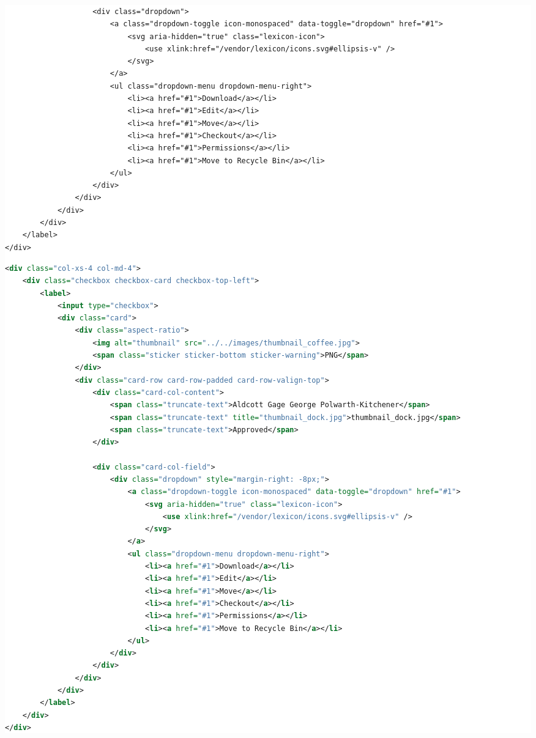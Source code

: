                         <div class="dropdown">
                            <a class="dropdown-toggle icon-monospaced" data-toggle="dropdown" href="#1">
                                <svg aria-hidden="true" class="lexicon-icon">
                                    <use xlink:href="/vendor/lexicon/icons.svg#ellipsis-v" />
                                </svg>
                            </a>
                            <ul class="dropdown-menu dropdown-menu-right">
                                <li><a href="#1">Download</a></li>
                                <li><a href="#1">Edit</a></li>
                                <li><a href="#1">Move</a></li>
                                <li><a href="#1">Checkout</a></li>
                                <li><a href="#1">Permissions</a></li>
                                <li><a href="#1">Move to Recycle Bin</a></li>
                            </ul>
                        </div>
                    </div>
                </div>
            </div>
        </label>
    </div>
</div>

```xml
<div class="col-xs-4 col-md-4">
    <div class="checkbox checkbox-card checkbox-top-left">
        <label>
            <input type="checkbox">
            <div class="card">
                <div class="aspect-ratio">
                    <img alt="thumbnail" src="../../images/thumbnail_coffee.jpg">
                    <span class="sticker sticker-bottom sticker-warning">PNG</span>
                </div>
                <div class="card-row card-row-padded card-row-valign-top">
                    <div class="card-col-content">
                        <span class="truncate-text">Aldcott Gage George Polwarth-Kitchener</span>
                        <span class="truncate-text" title="thumbnail_dock.jpg">thumbnail_dock.jpg</span>
                        <span class="truncate-text">Approved</span>
                    </div>

                    <div class="card-col-field">
                        <div class="dropdown" style="margin-right: -8px;">
                            <a class="dropdown-toggle icon-monospaced" data-toggle="dropdown" href="#1">
                                <svg aria-hidden="true" class="lexicon-icon">
                                    <use xlink:href="/vendor/lexicon/icons.svg#ellipsis-v" />
                                </svg>
                            </a>
                            <ul class="dropdown-menu dropdown-menu-right">
                                <li><a href="#1">Download</a></li>
                                <li><a href="#1">Edit</a></li>
                                <li><a href="#1">Move</a></li>
                                <li><a href="#1">Checkout</a></li>
                                <li><a href="#1">Permissions</a></li>
                                <li><a href="#1">Move to Recycle Bin</a></li>
                            </ul>
                        </div>
                    </div>
                </div>
            </div>
        </label>
    </div>
</div>

```